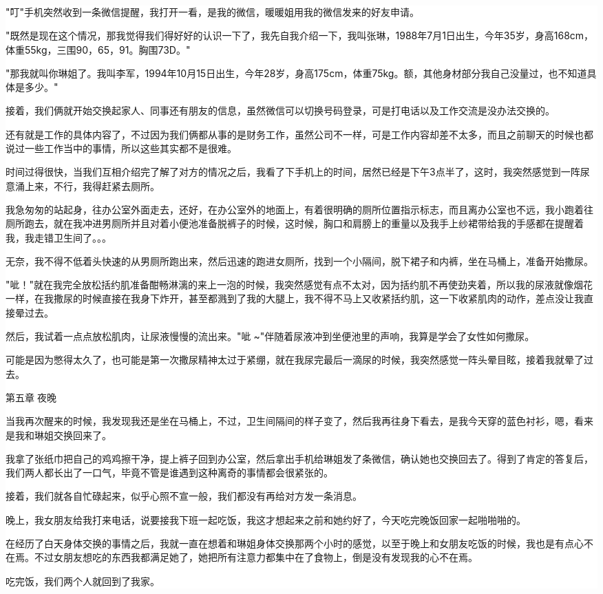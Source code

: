 
"叮"手机突然收到一条微信提醒，我打开一看，是我的微信，暖暖姐用我的微信发来的好友申请。



"既然是现在这个情况，那我觉得我们得好好的认识一下了，我先自我介绍一下，我叫张琳，1988年7月1日出生，今年35岁，身高168cm，体重55kg，三围90，65，91。胸围73D。"



"那我就叫你琳姐了。我叫李军，1994年10月15日出生，今年28岁，身高175cm，体重75kg。额，其他身材部分我自己没量过，也不知道具体是多少。"



接着，我们俩就开始交换起家人、同事还有朋友的信息，虽然微信可以切换号码登录，可是打电话以及工作交流是没办法交换的。



还有就是工作的具体内容了，不过因为我们俩都从事的是财务工作，虽然公司不一样，可是工作内容却差不太多，而且之前聊天的时候也都说过一些工作当中的事情，所以这些其实都不是很难。



时间过得很快，当我们互相介绍完了解了对方的情况之后，我看了下手机上的时间，居然已经是下午3点半了，这时，我突然感觉到一阵尿意涌上来，不行，我得赶紧去厕所。



我急匆匆的站起身，往办公室外面走去，还好，在办公室外的地面上，有着很明确的厕所位置指示标志，而且离办公室也不远，我小跑着往厕所跑去，就在我冲进男厕所并且对着小便池准备脱裤子的时候，这时候，胸口和肩膀上的重量以及我手上纱裙带给我的手感都在提醒着我，我走错卫生间了。。。



无奈，我不得不低着头快速的从男厕所跑出来，然后迅速的跑进女厕所，找到一个小隔间，脱下裙子和内裤，坐在马桶上，准备开始撒尿。



"呲！"就在我完全放松括约肌准备酣畅淋漓的来上一泡的时候，我突然感觉有点不太对，因为括约肌不再使劲夹着，所以我的尿液就像烟花一样，在我撒尿的时候直接在我身下炸开，甚至都溅到了我的大腿上，我不得不马上又收紧括约肌，这一下收紧肌肉的动作，差点没让我直接晕过去。



然后，我试着一点点放松肌肉，让尿液慢慢的流出来。"呲 ~"伴随着尿液冲到坐便池里的声响，我算是学会了女性如何撒尿。



可能是因为憋得太久了，也可能是第一次撒尿精神太过于紧绷，就在我尿完最后一滴尿的时候，我突然感觉一阵头晕目眩，接着我就晕了过去。





第五章 夜晚



当我再次醒来的时候，我发现我还是坐在马桶上，不过，卫生间隔间的样子变了，然后我再往身下看去，是我今天穿的蓝色衬衫，嗯，看来是我和琳姐交换回来了。



我拿了张纸巾把自己的鸡鸡擦干净，提上裤子回到办公室，然后拿出手机给琳姐发了条微信，确认她也交换回去了。得到了肯定的答复后，我们两人都长出了一口气，毕竟不管是谁遇到这种离奇的事情都会很紧张的。



接着，我们就各自忙碌起来，似乎心照不宣一般，我们都没有再给对方发一条消息。



晚上，我女朋友给我打来电话，说要接我下班一起吃饭，我这才想起来之前和她约好了，今天吃完晚饭回家一起啪啪啪的。



在经历了白天身体交换的事情之后，我就一直在想着和琳姐身体交换那两个小时的感觉，以至于晚上和女朋友吃饭的时候，我也是有点心不在焉。不过女朋友想吃的东西我都满足她了，她把所有注意力都集中在了食物上，倒是没有发现我的心不在焉。



吃完饭，我们两个人就回到了我家。
